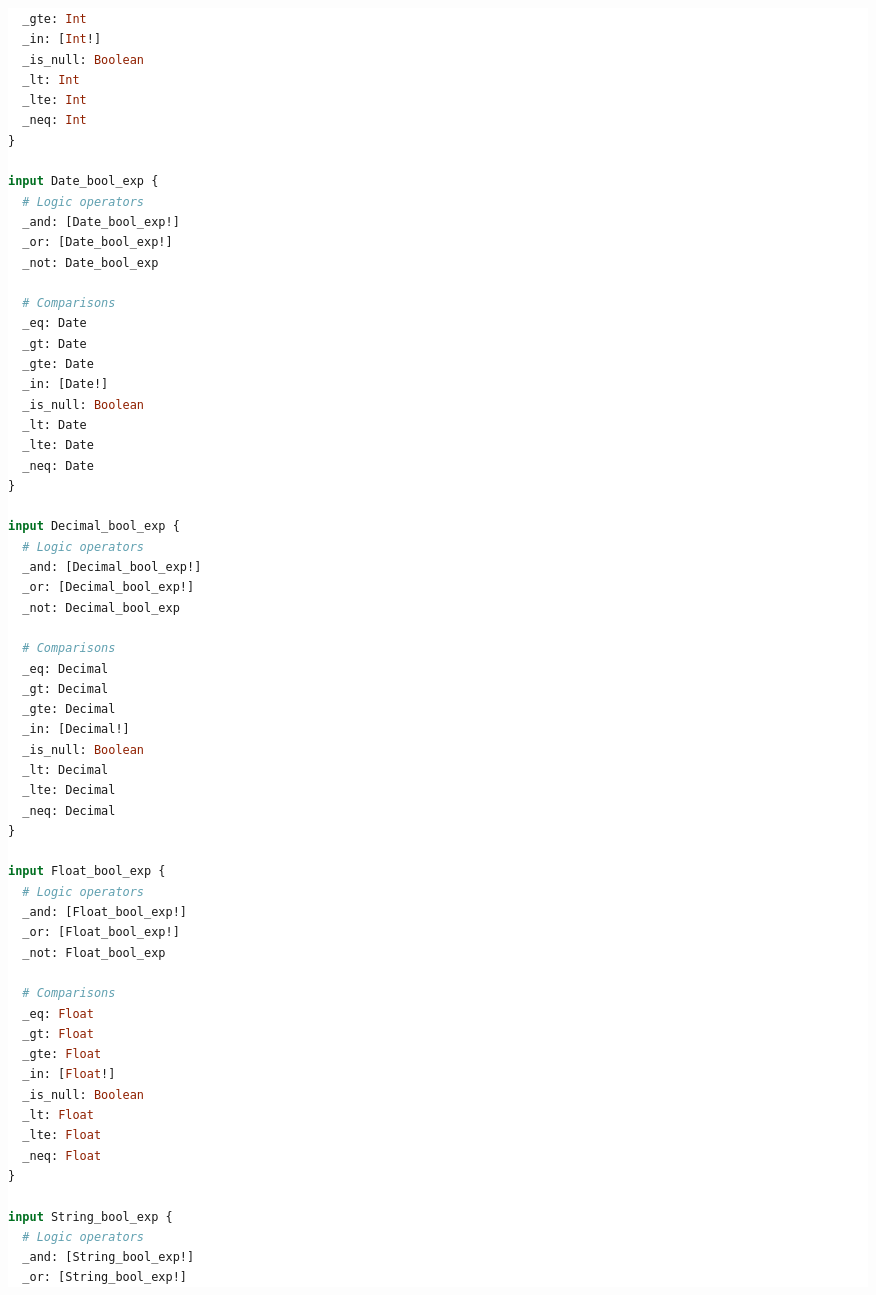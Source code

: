 ```graphql
  _gte: Int
  _in: [Int!]
  _is_null: Boolean
  _lt: Int
  _lte: Int
  _neq: Int
}

input Date_bool_exp {
  # Logic operators
  _and: [Date_bool_exp!]
  _or: [Date_bool_exp!]
  _not: Date_bool_exp

  # Comparisons
  _eq: Date
  _gt: Date
  _gte: Date
  _in: [Date!]
  _is_null: Boolean
  _lt: Date
  _lte: Date
  _neq: Date
}

input Decimal_bool_exp {
  # Logic operators
  _and: [Decimal_bool_exp!]
  _or: [Decimal_bool_exp!]
  _not: Decimal_bool_exp

  # Comparisons
  _eq: Decimal
  _gt: Decimal
  _gte: Decimal
  _in: [Decimal!]
  _is_null: Boolean
  _lt: Decimal
  _lte: Decimal
  _neq: Decimal
}

input Float_bool_exp {
  # Logic operators
  _and: [Float_bool_exp!]
  _or: [Float_bool_exp!]
  _not: Float_bool_exp

  # Comparisons
  _eq: Float
  _gt: Float
  _gte: Float
  _in: [Float!]
  _is_null: Boolean
  _lt: Float
  _lte: Float
  _neq: Float
}

input String_bool_exp {
  # Logic operators
  _and: [String_bool_exp!]
  _or: [String_bool_exp!]
```